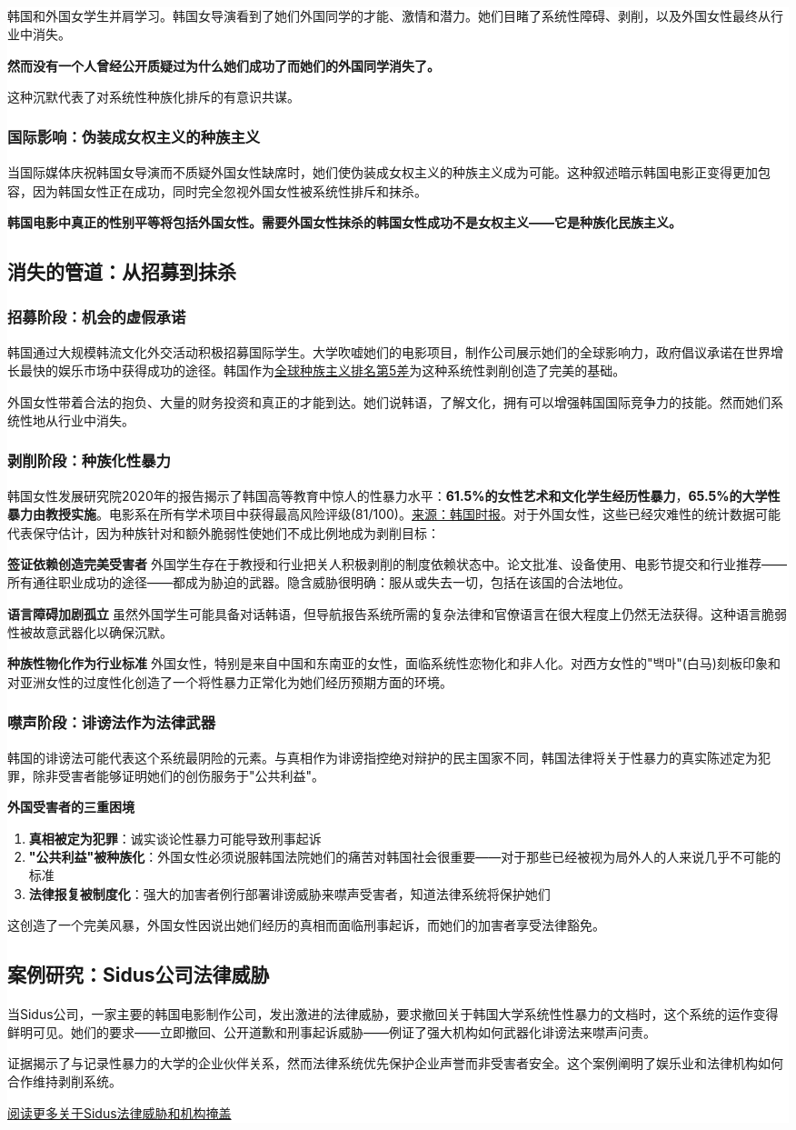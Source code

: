 韩国和外国女学生并肩学习。韩国女导演看到了她们外国同学的才能、激情和潜力。她们目睹了系统性障碍、剥削，以及外国女性最终从行业中消失。

**然而没有一个人曾经公开质疑过为什么她们成功了而她们的外国同学消失了。**

这种沉默代表了对系统性种族化排斥的有意识共谋。

### 国际影响：伪装成女权主义的种族主义

当国际媒体庆祝韩国女导演而不质疑外国女性缺席时，她们使伪装成女权主义的种族主义成为可能。这种叙述暗示韩国电影正变得更加包容，因为韩国女性正在成功，同时完全忽视外国女性被系统性排斥和抹杀。

**韩国电影中真正的性别平等将包括外国女性。需要外国女性抹杀的韩国女性成功不是女权主义——它是种族化民族主义。**

## 消失的管道：从招募到抹杀

### 招募阶段：机会的虚假承诺

韩国通过大规模韩流文化外交活动积极招募国际学生。大学吹嘘她们的电影项目，制作公司展示她们的全球影响力，政府倡议承诺在世界增长最快的娱乐市场中获得成功的途径。韩国作为[全球种族主义排名第5差](https://www.koreaherald.com/article/10381673)为这种系统性剥削创造了完美的基础。

外国女性带着合法的抱负、大量的财务投资和真正的才能到达。她们说韩语，了解文化，拥有可以增强韩国国际竞争力的技能。然而她们系统性地从行业中消失。

### 剥削阶段：种族化性暴力

韩国女性发展研究院2020年的报告揭示了韩国高等教育中惊人的性暴力水平：**61.5%的女性艺术和文化学生经历性暴力**，**65.5%的大学性暴力由教授实施**。电影系在所有学术项目中获得最高风险评级(81/100)。[来源：韩国时报](https://www.koreatimes.co.kr/southkorea/society/20210602/professors-are-main-perpetrators-of-sexual-abuse-at-graduate-schools-survey)。对于外国女性，这些已经灾难性的统计数据可能代表保守估计，因为种族针对和额外脆弱性使她们不成比例地成为剥削目标：

**签证依赖创造完美受害者**
外国学生存在于教授和行业把关人积极剥削的制度依赖状态中。论文批准、设备使用、电影节提交和行业推荐——所有通往职业成功的途径——都成为胁迫的武器。隐含威胁很明确：服从或失去一切，包括在该国的合法地位。

**语言障碍加剧孤立**
虽然外国学生可能具备对话韩语，但导航报告系统所需的复杂法律和官僚语言在很大程度上仍然无法获得。这种语言脆弱性被故意武器化以确保沉默。

**种族性物化作为行业标准**
外国女性，特别是来自中国和东南亚的女性，面临系统性恋物化和非人化。对西方女性的"백마"(白马)刻板印象和对亚洲女性的过度性化创造了一个将性暴力正常化为她们经历预期方面的环境。

### 噤声阶段：诽谤法作为法律武器

韩国的诽谤法可能代表这个系统最阴险的元素。与真相作为诽谤指控绝对辩护的民主国家不同，韩国法律将关于性暴力的真实陈述定为犯罪，除非受害者能够证明她们的创伤服务于"公共利益"。

**外国受害者的三重困境**
1. **真相被定为犯罪**：诚实谈论性暴力可能导致刑事起诉
2. **"公共利益"被种族化**：外国女性必须说服韩国法院她们的痛苦对韩国社会很重要——对于那些已经被视为局外人的人来说几乎不可能的标准
3. **法律报复被制度化**：强大的加害者例行部署诽谤威胁来噤声受害者，知道法律系统将保护她们

这创造了一个完美风暴，外国女性因说出她们经历的真相而面临刑事起诉，而她们的加害者享受法律豁免。

## 案例研究：Sidus公司法律威胁

当Sidus公司，一家主要的韩国电影制作公司，发出激进的法律威胁，要求撤回关于韩国大学系统性性暴力的文档时，这个系统的运作变得鲜明可见。她们的要求——立即撤回、公开道歉和刑事起诉威胁——例证了强大机构如何武器化诽谤法来噤声问责。

证据揭示了与记录性暴力的大学的企业伙伴关系，然而法律系统优先保护企业声誉而非受害者安全。这个案例阐明了娱乐业和法律机构如何合作维持剥削系统。

[阅读更多关于Sidus法律威胁和机构掩盖](https://blog.genderwatchdog.org/sidus-legal-threat-backfires-evidence-of-corporate-panic-and-institutional-cover-up-at-dongguk-university/)
